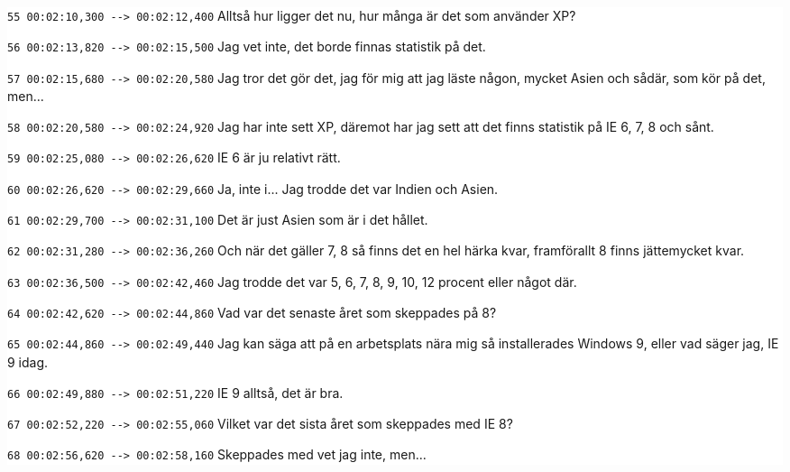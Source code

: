 

`55 00:02:10,300 --> 00:02:12,400`
Alltså hur ligger det nu, hur många är det som använder XP?



`56 00:02:13,820 --> 00:02:15,500`
Jag vet inte, det borde finnas statistik på det.



`57 00:02:15,680 --> 00:02:20,580`
Jag tror det gör det, jag för mig att jag läste någon, mycket Asien och sådär, som kör på det, men...



`58 00:02:20,580 --> 00:02:24,920`
Jag har inte sett XP, däremot har jag sett att det finns statistik på IE 6, 7, 8 och sånt.



`59 00:02:25,080 --> 00:02:26,620`
IE 6 är ju relativt rätt.



`60 00:02:26,620 --> 00:02:29,660`
Ja, inte i... Jag trodde det var Indien och Asien.



`61 00:02:29,700 --> 00:02:31,100`
Det är just Asien som är i det hållet.



`62 00:02:31,280 --> 00:02:36,260`
Och när det gäller 7, 8 så finns det en hel härka kvar, framförallt 8 finns jättemycket kvar.



`63 00:02:36,500 --> 00:02:42,460`
Jag trodde det var 5, 6, 7, 8, 9, 10, 12 procent eller något där.



`64 00:02:42,620 --> 00:02:44,860`
Vad var det senaste året som skeppades på 8?



`65 00:02:44,860 --> 00:02:49,440`
Jag kan säga att på en arbetsplats nära mig så installerades Windows 9, eller vad säger jag, IE 9 idag.



`66 00:02:49,880 --> 00:02:51,220`
IE 9 alltså, det är bra.



`67 00:02:52,220 --> 00:02:55,060`
Vilket var det sista året som skeppades med IE 8?



`68 00:02:56,620 --> 00:02:58,160`
Skeppades med vet jag inte, men...
